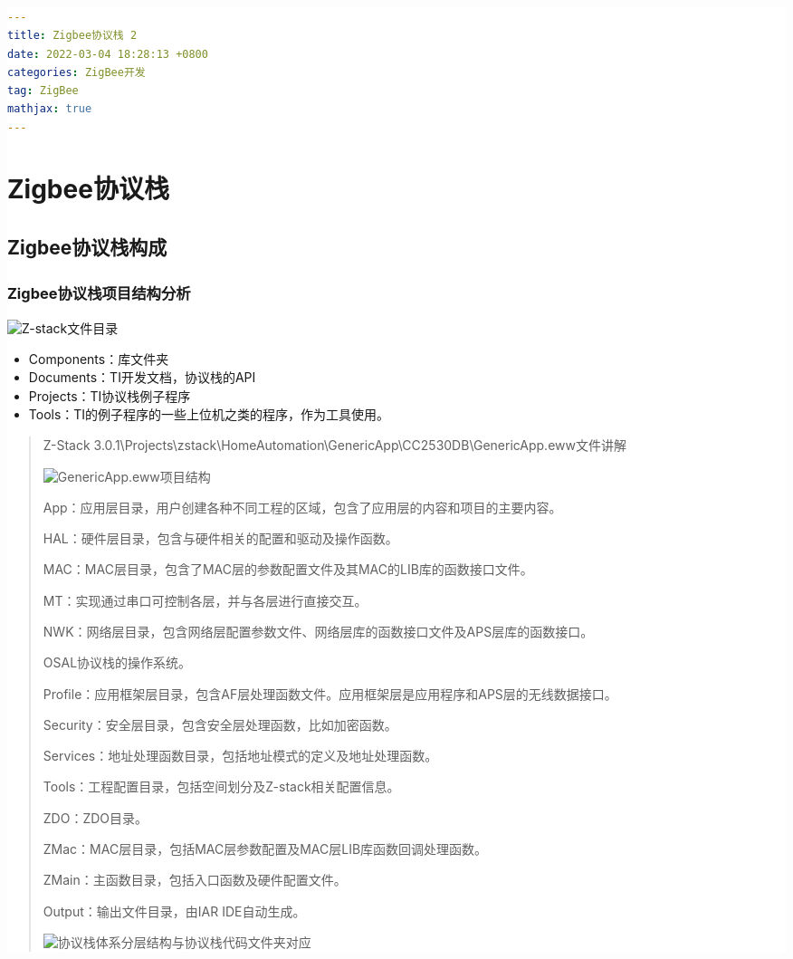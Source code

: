 ```yaml
---
title: Zigbee协议栈 2
date: 2022-03-04 18:28:13 +0800
categories: ZigBee开发
tag: ZigBee
mathjax: true
---
```


# Zigbee协议栈

## Zigbee协议栈构成

### Zigbee协议栈项目结构分析
![Z-stack文件目录](https://github.com/zjn-astonishe/image/blob/main/Zigbee/Z-stack%E6%96%87%E4%BB%B6%E7%9B%AE%E5%BD%95.png?raw=true)
- Components：库文件夹
- Documents：TI开发文档，协议栈的API
- Projects：TI协议栈例子程序
- Tools：TI的例子程序的一些上位机之类的程序，作为工具使用。
> Z-Stack 3.0.1\Projects\zstack\HomeAutomation\GenericApp\CC2530DB\GenericApp.eww文件讲解
> 
> ![GenericApp.eww项目结构](https://github.com/zjn-astonishe/image/blob/main/Zigbee/GenericApp%E9%A1%B9%E7%9B%AE%E6%96%87%E4%BB%B6%E7%BB%93%E6%9E%84.png?raw=true)
> 
> App：应用层目录，用户创建各种不同工程的区域，包含了应用层的内容和项目的主要内容。
> 
> HAL：硬件层目录，包含与硬件相关的配置和驱动及操作函数。
> 
> MAC：MAC层目录，包含了MAC层的参数配置文件及其MAC的LIB库的函数接口文件。
> 
> MT：实现通过串口可控制各层，并与各层进行直接交互。
> 
> NWK：网络层目录，包含网络层配置参数文件、网络层库的函数接口文件及APS层库的函数接口。
> 
> OSAL协议栈的操作系统。
> 
> Profile：应用框架层目录，包含AF层处理函数文件。应用框架层是应用程序和APS层的无线数据接口。
> 
> Security：安全层目录，包含安全层处理函数，比如加密函数。
> 
> Services：地址处理函数目录，包括地址模式的定义及地址处理函数。
> 
> Tools：工程配置目录，包括空间划分及Z-stack相关配置信息。
> 
> ZDO：ZDO目录。
> 
> ZMac：MAC层目录，包括MAC层参数配置及MAC层LIB库函数回调处理函数。
> 
> ZMain：主函数目录，包括入口函数及硬件配置文件。
> 
> Output：输出文件目录，由IAR IDE自动生成。
> 
> ![协议栈体系分层结构与协议栈代码文件夹对应](https://github.com/zjn-astonishe/image/blob/main/Zigbee/%E5%8D%8F%E8%AE%AE%E6%A0%88%E4%BD%93%E7%B3%BB%E5%88%86%E5%B1%82%E7%BB%93%E6%9E%84%E4%B8%8E%E5%8D%8F%E8%AE%AE%E6%A0%88%E4%BB%A3%E7%A0%81%E6%96%87%E4%BB%B6%E5%A4%B9%E5%AF%B9%E5%BA%94.png?raw=true)
